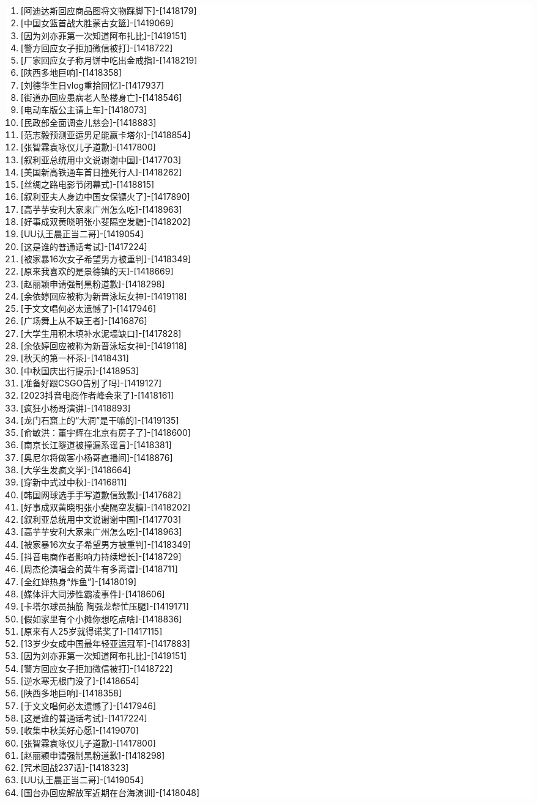 1. [阿迪达斯回应商品图将文物踩脚下]-[1418179]
1. [中国女篮首战大胜蒙古女篮]-[1419069]
1. [因为刘亦菲第一次知道阿布扎比]-[1419151]
1. [警方回应女子拒加微信被打]-[1418722]
1. [厂家回应女子称月饼中吃出金戒指]-[1418219]
1. [陕西多地巨响]-[1418358]
1. [刘德华生日vlog重拾回忆]-[1417937]
1. [街道办回应患病老人坠楼身亡]-[1418546]
1. [电动车版公主请上车]-[1418073]
1. [民政部全面调查儿慈会]-[1418883]
1. [范志毅预测亚运男足能赢卡塔尔]-[1418854]
1. [张智霖袁咏仪儿子道歉]-[1417800]
1. [叙利亚总统用中文说谢谢中国]-[1417703]
1. [美国新高铁通车首日撞死行人]-[1418262]
1. [丝绸之路电影节闭幕式]-[1418815]
1. [叙利亚夫人身边中国女保镖火了]-[1417890]
1. [高芋芋安利大家来广州怎么吃]-[1418963]
1. [好事成双黄晓明张小斐隔空发糖]-[1418202]
1. [UU认王晨正当二哥]-[1419054]
1. [这是谁的普通话考试]-[1417224]
1. [被家暴16次女子希望男方被重判]-[1418349]
1. [原来我喜欢的是景德镇的天]-[1418669]
1. [赵丽颖申请强制黑粉道歉]-[1418298]
1. [余依婷回应被称为新晋泳坛女神]-[1419118]
1. [于文文唱何必太遗憾了]-[1417946]
1. [广场舞上从不缺王者]-[1416876]
1. [大学生用积木填补水泥墙缺口]-[1417828]
1. [余依婷回应被称为新晋泳坛女神]-[1419118]
1. [秋天的第一杯茶]-[1418431]
1. [中秋国庆出行提示]-[1418953]
1. [准备好跟CSGO告别了吗]-[1419127]
1. [2023抖音电商作者峰会来了]-[1418161]
1. [疯狂小杨哥演讲]-[1418893]
1. [龙门石窟上的“大洞”是干嘛的]-[1419135]
1. [俞敏洪：董宇辉在北京有房子了]-[1418600]
1. [南京长江隧道被撞漏系谣言]-[1418381]
1. [奥尼尔将做客小杨哥直播间]-[1418876]
1. [大学生发疯文学]-[1418664]
1. [穿新中式过中秋]-[1416811]
1. [韩国网球选手手写道歉信致歉]-[1417682]
1. [好事成双黄晓明张小斐隔空发糖]-[1418202]
1. [叙利亚总统用中文说谢谢中国]-[1417703]
1. [高芋芋安利大家来广州怎么吃]-[1418963]
1. [被家暴16次女子希望男方被重判]-[1418349]
1. [抖音电商作者影响力持续增长]-[1418729]
1. [周杰伦演唱会的黄牛有多离谱]-[1418711]
1. [全红婵热身“炸鱼”]-[1418019]
1. [媒体评大同涉性霸凌事件]-[1418606]
1. [卡塔尔球员抽筋 陶强龙帮忙压腿]-[1419171]
1. [假如家里有个小摊你想吃点啥]-[1418836]
1. [原来有人25岁就得诺奖了]-[1417115]
1. [13岁少女成中国最年轻亚运冠军]-[1417883]
1. [因为刘亦菲第一次知道阿布扎比]-[1419151]
1. [警方回应女子拒加微信被打]-[1418722]
1. [逆水寒无根门没了]-[1418654]
1. [陕西多地巨响]-[1418358]
1. [于文文唱何必太遗憾了]-[1417946]
1. [这是谁的普通话考试]-[1417224]
1. [收集中秋美好心愿]-[1419070]
1. [张智霖袁咏仪儿子道歉]-[1417800]
1. [赵丽颖申请强制黑粉道歉]-[1418298]
1. [咒术回战237话]-[1418323]
1. [UU认王晨正当二哥]-[1419054]
1. [国台办回应解放军近期在台海演训]-[1418048]